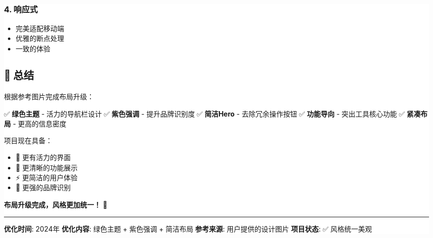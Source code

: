 ### 4. 响应式

- 完美适配移动端
- 优雅的断点处理
- 一致的体验

## 🎉 总结

根据参考图片完成布局升级：

✅ **绿色主题** - 活力的导航栏设计
✅ **紫色强调** - 提升品牌识别度
✅ **简洁Hero** - 去除冗余操作按钮
✅ **功能导向** - 突出工具核心功能
✅ **紧凑布局** - 更高的信息密度

项目现在具备：

- 🎨 更有活力的界面
- 🎯 更清晰的功能展示
- ⚡ 更简洁的用户体验
- 💼 更强的品牌识别

**布局升级完成，风格更加统一！** 🎊

---

**优化时间**: 2024年
**优化内容**: 绿色主题 + 紫色强调 + 简洁布局
**参考来源**: 用户提供的设计图片
**项目状态**: ✅ 风格统一美观
